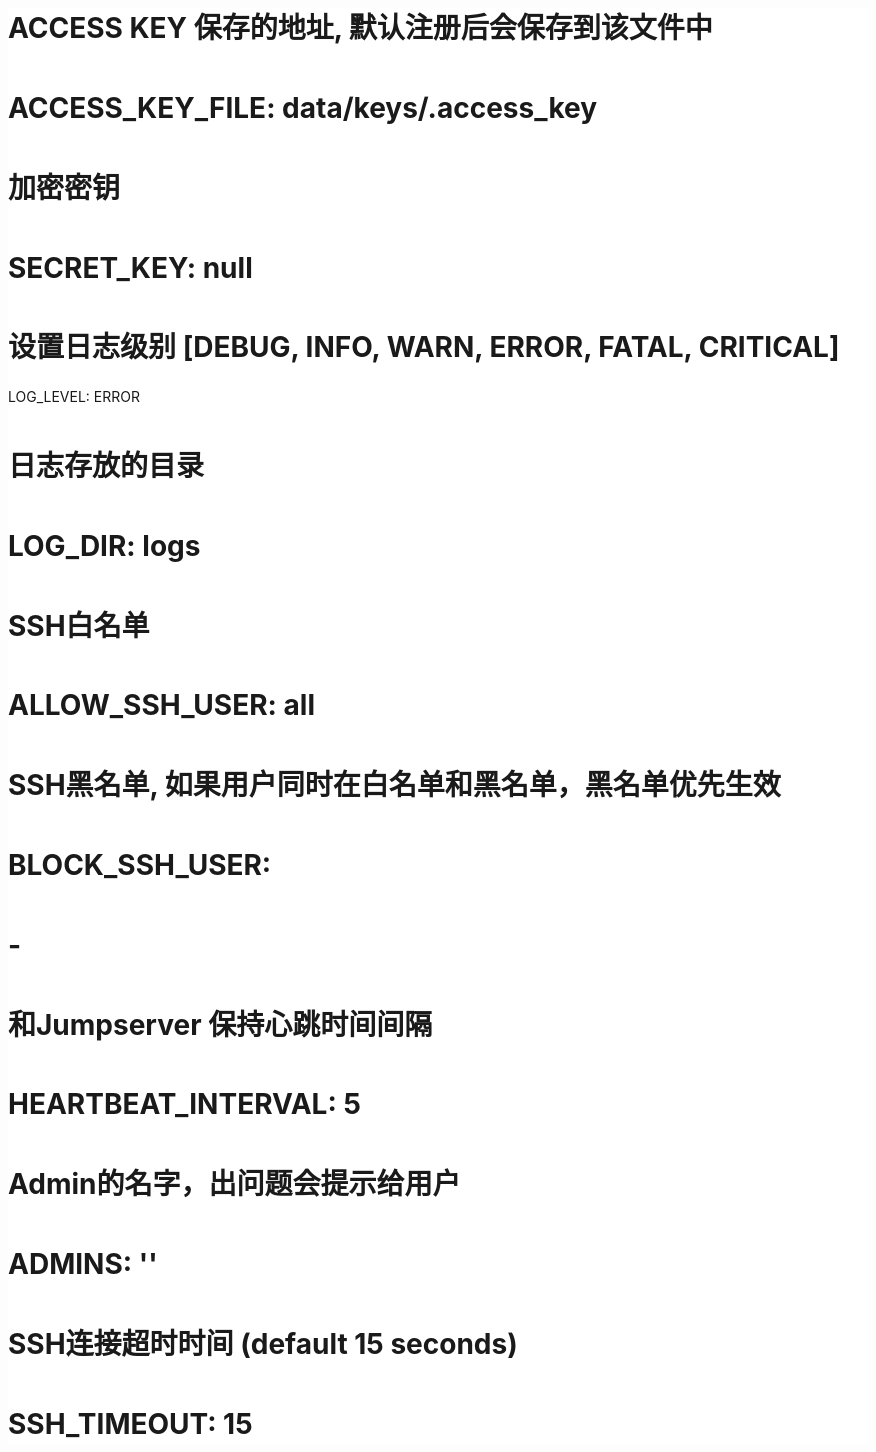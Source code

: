 # ACCESS KEY 保存的地址, 默认注册后会保存到该文件中
# ACCESS_KEY_FILE: data/keys/.access_key

# 加密密钥
# SECRET_KEY: null

# 设置日志级别 [DEBUG, INFO, WARN, ERROR, FATAL, CRITICAL]
LOG_LEVEL: ERROR

# 日志存放的目录
# LOG_DIR: logs

# SSH白名单
# ALLOW_SSH_USER: all

# SSH黑名单, 如果用户同时在白名单和黑名单，黑名单优先生效
# BLOCK_SSH_USER:
#   -

# 和Jumpserver 保持心跳时间间隔
# HEARTBEAT_INTERVAL: 5

# Admin的名字，出问题会提示给用户
# ADMINS: ''

# SSH连接超时时间 (default 15 seconds)
# SSH_TIMEOUT: 15
